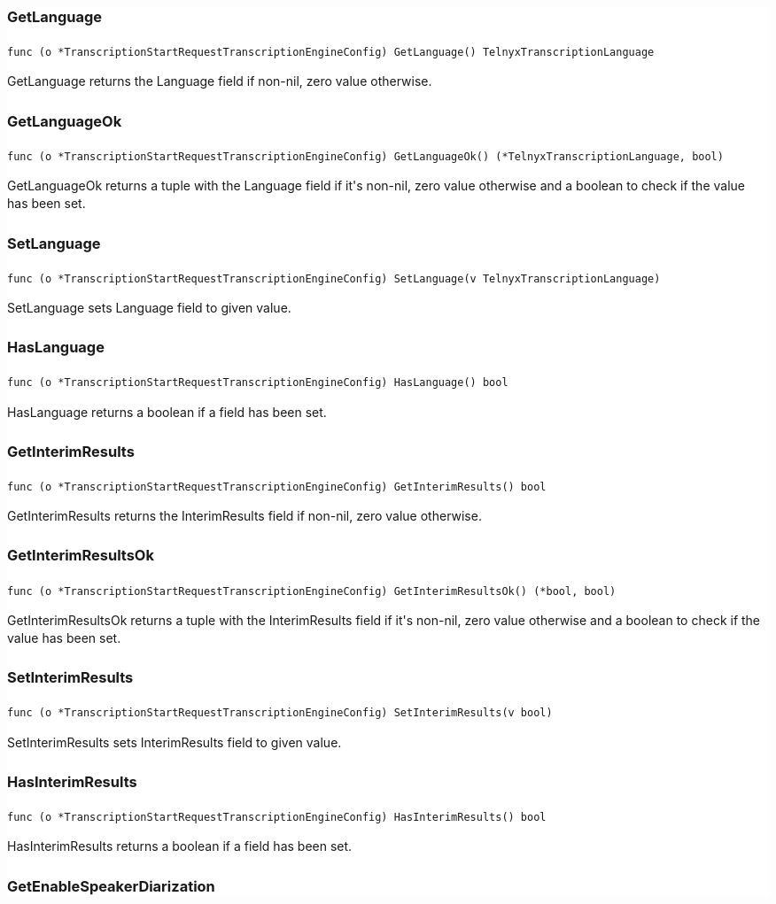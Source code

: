 ### GetLanguage

`func (o *TranscriptionStartRequestTranscriptionEngineConfig) GetLanguage() TelnyxTranscriptionLanguage`

GetLanguage returns the Language field if non-nil, zero value otherwise.

### GetLanguageOk

`func (o *TranscriptionStartRequestTranscriptionEngineConfig) GetLanguageOk() (*TelnyxTranscriptionLanguage, bool)`

GetLanguageOk returns a tuple with the Language field if it's non-nil, zero value otherwise
and a boolean to check if the value has been set.

### SetLanguage

`func (o *TranscriptionStartRequestTranscriptionEngineConfig) SetLanguage(v TelnyxTranscriptionLanguage)`

SetLanguage sets Language field to given value.

### HasLanguage

`func (o *TranscriptionStartRequestTranscriptionEngineConfig) HasLanguage() bool`

HasLanguage returns a boolean if a field has been set.

### GetInterimResults

`func (o *TranscriptionStartRequestTranscriptionEngineConfig) GetInterimResults() bool`

GetInterimResults returns the InterimResults field if non-nil, zero value otherwise.

### GetInterimResultsOk

`func (o *TranscriptionStartRequestTranscriptionEngineConfig) GetInterimResultsOk() (*bool, bool)`

GetInterimResultsOk returns a tuple with the InterimResults field if it's non-nil, zero value otherwise
and a boolean to check if the value has been set.

### SetInterimResults

`func (o *TranscriptionStartRequestTranscriptionEngineConfig) SetInterimResults(v bool)`

SetInterimResults sets InterimResults field to given value.

### HasInterimResults

`func (o *TranscriptionStartRequestTranscriptionEngineConfig) HasInterimResults() bool`

HasInterimResults returns a boolean if a field has been set.

### GetEnableSpeakerDiarization
